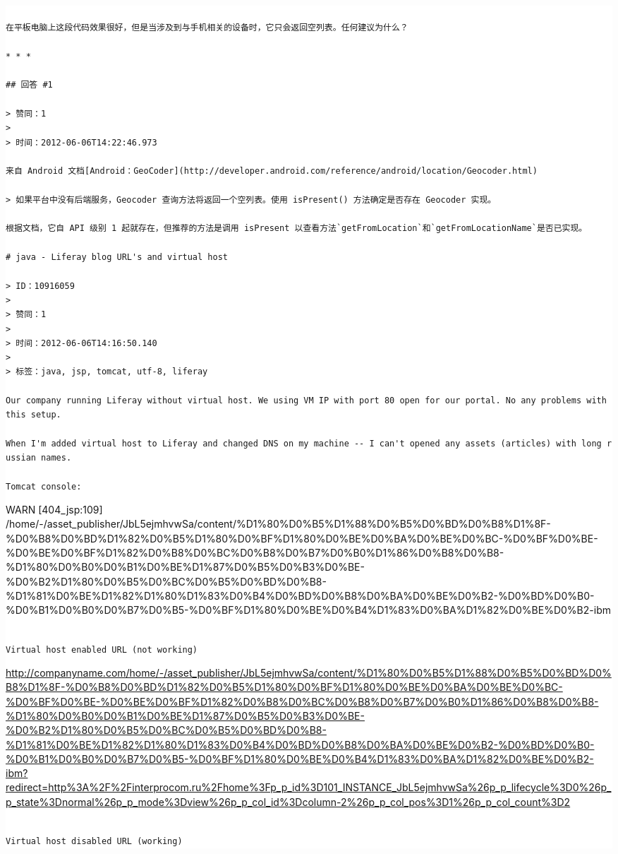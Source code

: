 ```

在平板电脑上这段代码效果很好，但是当涉及到与手机相关的设备时，它只会返回空列表。任何建议为什么？

* * *

## 回答 #1

> 赞同：1
> 
> 时间：2012-06-06T14:22:46.973

来自 Android 文档[Android：GeoCoder](http://developer.android.com/reference/android/location/Geocoder.html)

> 如果平台中没有后端服务，Geocoder 查询方法将返回一个空列表。使用 isPresent() 方法确定是否存在 Geocoder 实现。

根据文档，它自 API 级别 1 起就存在，但推荐的方法是调用 isPresent 以查看方法`getFromLocation`和`getFromLocationName`是否已实现。

# java - Liferay blog URL's and virtual host

> ID：10916059
> 
> 赞同：1
> 
> 时间：2012-06-06T14:16:50.140
> 
> 标签：java, jsp, tomcat, utf-8, liferay

Our company running Liferay without virtual host. We using VM IP with port 80 open for our portal. No any problems with this setup.

When I'm added virtual host to Liferay and changed DNS on my machine -- I can't opened any assets (articles) with long russian names.

Tomcat console:

```
WARN  [404_jsp:109] /home/-/asset_publisher/JbL5ejmhvwSa/content/%D1%80%D0%B5%D1%88%D0%B5%D0%BD%D0%B8%D1%8F-%D0%B8%D0%BD%D1%82%D0%B5%D1%80%D0%BF%D1%80%D0%BE%D0%BA%D0%BE%D0%BC-%D0%BF%D0%BE-%D0%BE%D0%BF%D1%82%D0%B8%D0%BC%D0%B8%D0%B7%D0%B0%D1%86%D0%B8%D0%B8-%D1%80%D0%B0%D0%B1%D0%BE%D1%87%D0%B5%D0%B3%D0%BE-%D0%B2%D1%80%D0%B5%D0%BC%D0%B5%D0%BD%D0%B8-%D1%81%D0%BE%D1%82%D1%80%D1%83%D0%B4%D0%BD%D0%B8%D0%BA%D0%BE%D0%B2-%D0%BD%D0%B0-%D0%B1%D0%B0%D0%B7%D0%B5-%D0%BF%D1%80%D0%BE%D0%B4%D1%83%D0%BA%D1%82%D0%BE%D0%B2-ibm 
```

Virtual host enabled URL (not working)

```
http://companyname.com/home/-/asset_publisher/JbL5ejmhvwSa/content/%D1%80%D0%B5%D1%88%D0%B5%D0%BD%D0%B8%D1%8F-%D0%B8%D0%BD%D1%82%D0%B5%D1%80%D0%BF%D1%80%D0%BE%D0%BA%D0%BE%D0%BC-%D0%BF%D0%BE-%D0%BE%D0%BF%D1%82%D0%B8%D0%BC%D0%B8%D0%B7%D0%B0%D1%86%D0%B8%D0%B8-%D1%80%D0%B0%D0%B1%D0%BE%D1%87%D0%B5%D0%B3%D0%BE-%D0%B2%D1%80%D0%B5%D0%BC%D0%B5%D0%BD%D0%B8-%D1%81%D0%BE%D1%82%D1%80%D1%83%D0%B4%D0%BD%D0%B8%D0%BA%D0%BE%D0%B2-%D0%BD%D0%B0-%D0%B1%D0%B0%D0%B7%D0%B5-%D0%BF%D1%80%D0%BE%D0%B4%D1%83%D0%BA%D1%82%D0%BE%D0%B2-ibm?redirect=http%3A%2F%2Finterprocom.ru%2Fhome%3Fp_p_id%3D101_INSTANCE_JbL5ejmhvwSa%26p_p_lifecycle%3D0%26p_p_state%3Dnormal%26p_p_mode%3Dview%26p_p_col_id%3Dcolumn-2%26p_p_col_pos%3D1%26p_p_col_count%3D2 
```

Virtual host disabled URL (working)

```
